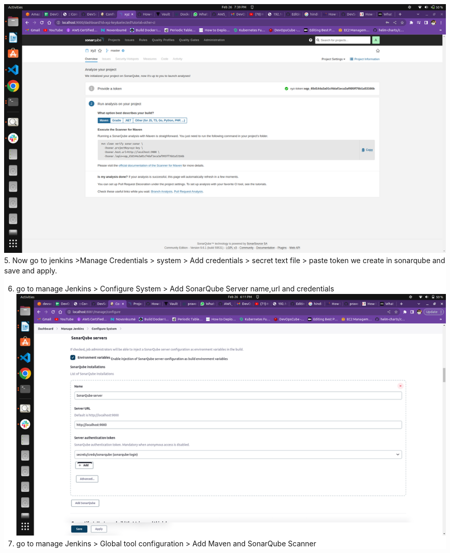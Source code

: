 ![blessed](./Images/soanr.png)
5. Now go to jenkins >Manage Credentials > system > Add credentials > secret text file > paste token we create in sonarqube and save and apply.

6. go to manage Jenkins > Configure System > Add SonarQube Server name,url and credentials
![blessed](./Images/sonarqube.png)
7. go to manage Jenkins > Global tool configuration >  Add Maven and SonarQube Scanner
